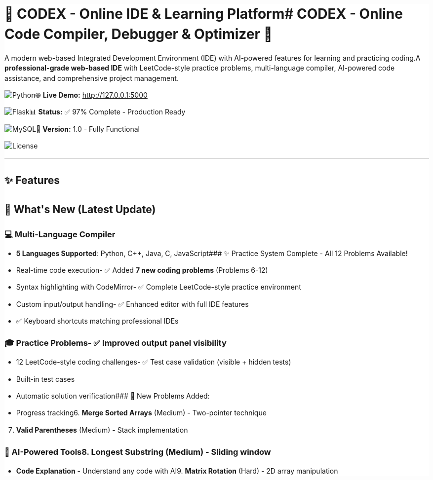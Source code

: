 # 🚀 CODEX - Online IDE & Learning Platform# CODEX - Online Code Compiler, Debugger & Optimizer 🚀



A modern web-based Integrated Development Environment (IDE) with AI-powered features for learning and practicing coding.A **professional-grade web-based IDE** with LeetCode-style practice problems, multi-language compiler, AI-powered code assistance, and comprehensive project management.



![Python](https://img.shields.io/badge/Python-3.11-blue)🌐 **Live Demo:** http://127.0.0.1:5000  

![Flask](https://img.shields.io/badge/Flask-3.0-green)📊 **Status:** ✅ 97% Complete - Production Ready  

![MySQL](https://img.shields.io/badge/MySQL-8.0-orange)🎯 **Version:** 1.0 - Fully Functional

![License](https://img.shields.io/badge/License-MIT-yellow)

---

## ✨ Features

## 🎉 What's New (Latest Update)

### 💻 Multi-Language Compiler

- **5 Languages Supported**: Python, C++, Java, C, JavaScript### ✨ Practice System Complete - All 12 Problems Available!

- Real-time code execution- ✅ Added **7 new coding problems** (Problems 6-12)

- Syntax highlighting with CodeMirror- ✅ Complete LeetCode-style practice environment

- Custom input/output handling- ✅ Enhanced editor with full IDE features

- ✅ Keyboard shortcuts matching professional IDEs

### 🎓 Practice Problems- ✅ Improved output panel visibility

- 12 LeetCode-style coding challenges- ✅ Test case validation (visible + hidden tests)

- Built-in test cases

- Automatic solution verification### 🎯 New Problems Added:

- Progress tracking6. **Merge Sorted Arrays** (Medium) - Two-pointer technique

7. **Valid Parentheses** (Medium) - Stack implementation

### 🤖 AI-Powered Tools8. **Longest Substring** (Medium) - Sliding window

- **Code Explanation** - Understand any code with AI9. **Matrix Rotation** (Hard) - 2D array manipulation

